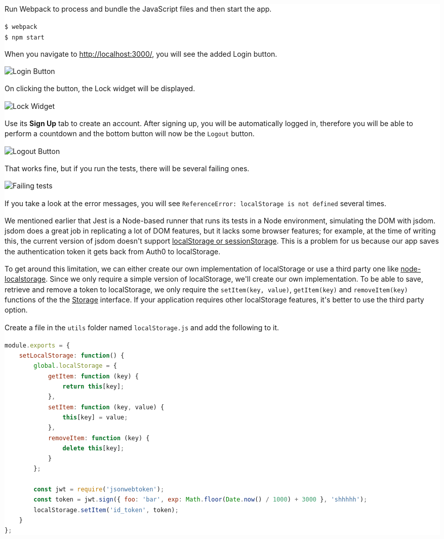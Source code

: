 Run Webpack to process and bundle the JavaScript files and then start the app.

```sh
$ webpack
$ npm start
```

When you navigate to [http://localhost:3000/](http://localhost:3000/), you will see the added Login button.

![Login Button](https://raw.githubusercontent.com/echessa/various_learning/master/misc/jest_images/image_05.png)

On clicking the button, the Lock widget will be displayed.

![Lock Widget](https://raw.githubusercontent.com/echessa/various_learning/master/misc/jest_images/image_06.png)

Use its **Sign Up** tab to create an account. After signing up, you will be automatically logged in, therefore you will be able to perform a countdown and the bottom button will now be the `Logout` button.

![Logout Button](https://raw.githubusercontent.com/echessa/various_learning/master/misc/jest_images/image_07.png)

That works fine, but if you run the tests, there will be several failing ones.

![Failing tests](https://raw.githubusercontent.com/echessa/various_learning/master/misc/jest_images/image_08.png)

If you take a look at the error messages, you will see `ReferenceError: localStorage is not defined` several times.

We mentioned earlier that Jest is a Node-based runner that runs its tests in a Node environment, simulating the DOM with jsdom. jsdom does a great job in replicating a lot of DOM features, but it lacks some browser features; for example, at the time of writing this, the current version of jsdom doesn't support [localStorage or sessionStorage](https://github.com/tmpvar/jsdom/issues/1137). This is a problem for us because our app saves the authentication token it gets back from Auth0 to localStorage.

To get around this limitation, we can either create our own implementation of localStorage or use a third party one like [node-localstorage](https://github.com/lmaccherone/node-localstorage). Since we only require a simple version of localStorage, we'll create our own implementation. To be able to save, retrieve and remove a token to localStorage, we only require the `setItem(key, value)`, `getItem(key)` and `removeItem(key)` functions of the the [Storage](https://www.w3.org/TR/webstorage/#the-storage-interface) interface. If your application requires other localStorage features, it's better to use the third party option.

Create a file in the `utils` folder named `localStorage.js` and add the following to it.

```js
module.exports = {
    setLocalStorage: function() {
        global.localStorage = {
            getItem: function (key) {
                return this[key];
            },
            setItem: function (key, value) {
                this[key] = value;
            },
            removeItem: function (key) {
                delete this[key];
            }
        };

        const jwt = require('jsonwebtoken');
        const token = jwt.sign({ foo: 'bar', exp: Math.floor(Date.now() / 1000) + 3000 }, 'shhhhh');
        localStorage.setItem('id_token', token);
    }
};
```
